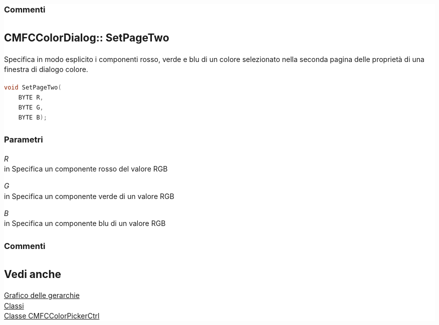### <a name="remarks"></a>Commenti

## <a name="cmfccolordialogsetpagetwo"></a><a name="setpagetwo"></a> CMFCColorDialog:: SetPageTwo

Specifica in modo esplicito i componenti rosso, verde e blu di un colore selezionato nella seconda pagina delle proprietà di una finestra di dialogo colore.

```cpp
void SetPageTwo(
    BYTE R,
    BYTE G,
    BYTE B);
```

### <a name="parameters"></a>Parametri

*R*<br/>
in Specifica un componente rosso del valore RGB

*G*<br/>
in Specifica un componente verde di un valore RGB

*B*<br/>
in Specifica un componente blu di un valore RGB

### <a name="remarks"></a>Commenti

## <a name="see-also"></a>Vedi anche

[Grafico delle gerarchie](../../mfc/hierarchy-chart.md)<br/>
[Classi](../../mfc/reference/mfc-classes.md)<br/>
[Classe CMFCColorPickerCtrl](../../mfc/reference/cmfccolorpickerctrl-class.md)
